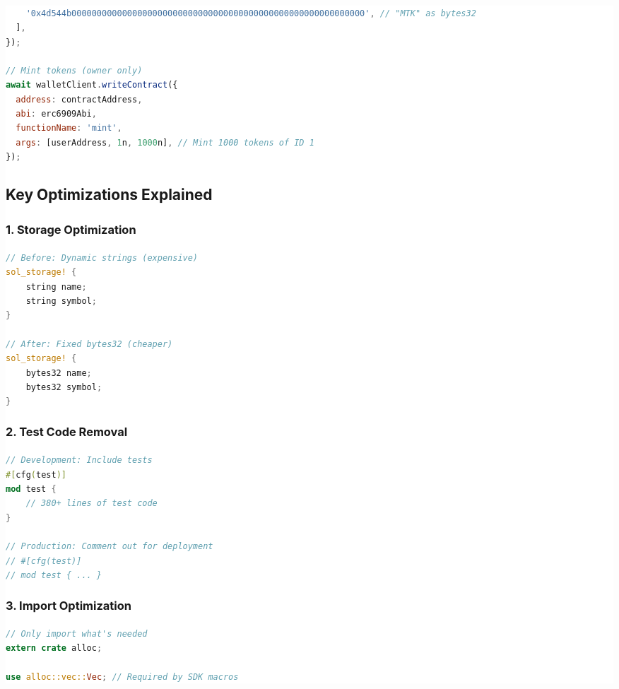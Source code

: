 ```javascript
    '0x4d544b0000000000000000000000000000000000000000000000000000000000', // "MTK" as bytes32
  ],
});

// Mint tokens (owner only)
await walletClient.writeContract({
  address: contractAddress,
  abi: erc6909Abi,
  functionName: 'mint',
  args: [userAddress, 1n, 1000n], // Mint 1000 tokens of ID 1
});
```

## Key Optimizations Explained

### 1. Storage Optimization
```rust
// Before: Dynamic strings (expensive)
sol_storage! {
    string name;
    string symbol;
}

// After: Fixed bytes32 (cheaper)
sol_storage! {
    bytes32 name;
    bytes32 symbol;
}
```

### 2. Test Code Removal
```rust
// Development: Include tests
#[cfg(test)]
mod test {
    // 380+ lines of test code
}

// Production: Comment out for deployment
// #[cfg(test)]
// mod test { ... }
```

### 3. Import Optimization
```rust
// Only import what's needed
extern crate alloc;

use alloc::vec::Vec; // Required by SDK macros
```
